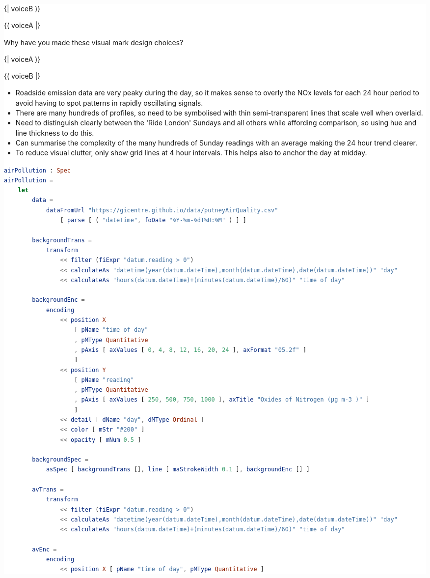 {| voiceB )}

{( voiceA |}

Why have you made these visual mark design choices?

{| voiceA )}

{( voiceB |}

- Roadside emission data are very peaky during the day, so it makes sense to overly the NOx levels for each 24 hour period to avoid having to spot patterns in rapidly oscillating signals.
- There are many hundreds of profiles, so need to be symbolised with thin semi-transparent lines that scale well when overlaid.
- Need to distinguish clearly between the 'Ride London' Sundays and all others while affording comparison, so using hue and line thickness to do this.
- Can summarise the complexity of the many hundreds of Sunday readings with an average making the 24 hour trend clearer.
- To reduce visual clutter, only show grid lines at 4 hour intervals. This helps also to anchor the day at midday.

```elm {v siding}
airPollution : Spec
airPollution =
    let
        data =
            dataFromUrl "https://gicentre.github.io/data/putneyAirQuality.csv"
                [ parse [ ( "dateTime", foDate "%Y-%m-%dT%H:%M" ) ] ]

        backgroundTrans =
            transform
                << filter (fiExpr "datum.reading > 0")
                << calculateAs "datetime(year(datum.dateTime),month(datum.dateTime),date(datum.dateTime))" "day"
                << calculateAs "hours(datum.dateTime)+(minutes(datum.dateTime)/60)" "time of day"

        backgroundEnc =
            encoding
                << position X
                    [ pName "time of day"
                    , pMType Quantitative
                    , pAxis [ axValues [ 0, 4, 8, 12, 16, 20, 24 ], axFormat "05.2f" ]
                    ]
                << position Y
                    [ pName "reading"
                    , pMType Quantitative
                    , pAxis [ axValues [ 250, 500, 750, 1000 ], axTitle "Oxides of Nitrogen (μg m-3 )" ]
                    ]
                << detail [ dName "day", dMType Ordinal ]
                << color [ mStr "#200" ]
                << opacity [ mNum 0.5 ]

        backgroundSpec =
            asSpec [ backgroundTrans [], line [ maStrokeWidth 0.1 ], backgroundEnc [] ]

        avTrans =
            transform
                << filter (fiExpr "datum.reading > 0")
                << calculateAs "datetime(year(datum.dateTime),month(datum.dateTime),date(datum.dateTime))" "day"
                << calculateAs "hours(datum.dateTime)+(minutes(datum.dateTime)/60)" "time of day"

        avEnc =
            encoding
                << position X [ pName "time of day", pMType Quantitative ]
```